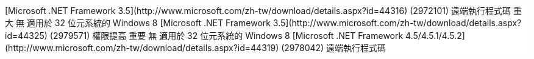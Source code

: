 </td>
<td style="border:1px solid black;">
[Microsoft .NET Framework 3.5](http://www.microsoft.com/zh-tw/download/details.aspx?id=44316)  
(2972101)

</td>
<td style="border:1px solid black;">
遠端執行程式碼

</td>
<td style="border:1px solid black;">
重大

</td>
<td style="border:1px solid black;">
無

</td>
</tr>
<tr>
<td style="border:1px solid black;">
適用於 32 位元系統的 Windows 8

</td>
<td style="border:1px solid black;">
[Microsoft .NET Framework 3.5](http://www.microsoft.com/zh-tw/download/details.aspx?id=44325)  
(2979571)

</td>
<td style="border:1px solid black;">
權限提高

</td>
<td style="border:1px solid black;">
重要

</td>
<td style="border:1px solid black;">
無

</td>
</tr>
<tr>
<td style="border:1px solid black;">
適用於 32 位元系統的 Windows 8

</td>
<td style="border:1px solid black;">
[Microsoft .NET Framework 4.5/4.5.1/4.5.2](http://www.microsoft.com/zh-tw/download/details.aspx?id=44319)  
(2978042)

</td>
<td style="border:1px solid black;">
遠端執行程式碼
